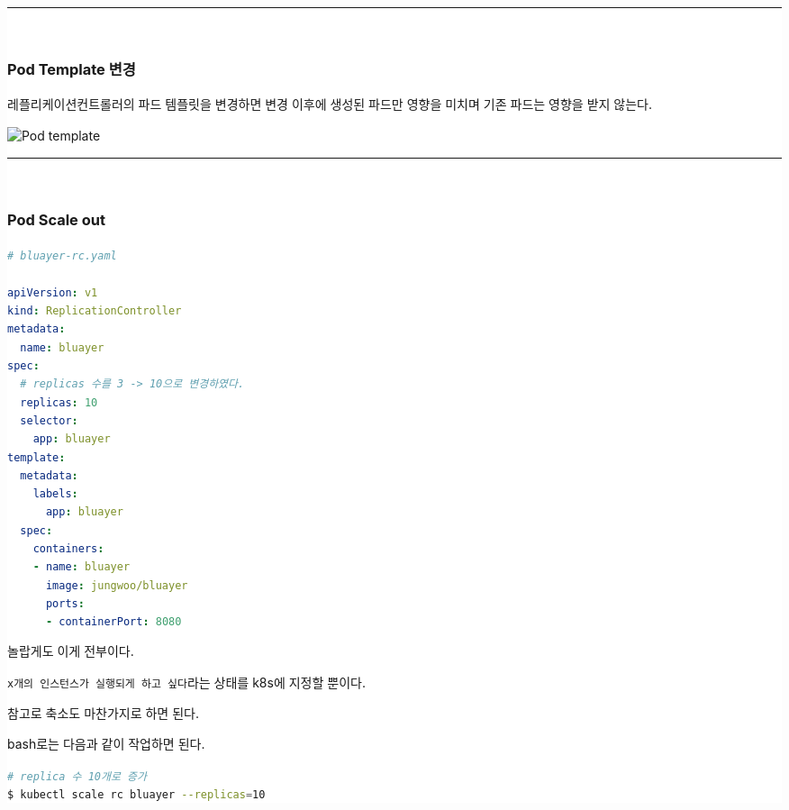 
---

<br>


### Pod Template 변경

레플리케이션컨트롤러의 파드 템플릿을 변경하면 변경 이후에 생성된 파드만 영향을 미치며 기존 파드는 영향을 받지 않는다.

<img src="https://user-images.githubusercontent.com/37579681/112585893-0f418200-8e3e-11eb-9001-8584b06df0ea.jpeg" alt="Pod template" width=500 height=350>

<br>


---

<br>


### Pod Scale out
```yaml
# bluayer-rc.yaml

apiVersion: v1
kind: ReplicationController
metadata:
  name: bluayer
spec:
  # replicas 수를 3 -> 10으로 변경하였다.
  replicas: 10
  selector:
    app: bluayer 
template:
  metadata:
    labels:
      app: bluayer
  spec:
    containers:
    - name: bluayer
      image: jungwoo/bluayer
      ports:
      - containerPort: 8080
```
놀랍게도 이게 전부이다.

`x개의 인스턴스가 실행되게 하고 싶다`라는 상태를 k8s에 지정할 뿐이다.

참고로 축소도 마찬가지로 하면 된다.

bash로는 다음과 같이 작업하면 된다.

```bash
# replica 수 10개로 증가
$ kubectl scale rc bluayer --replicas=10
```
